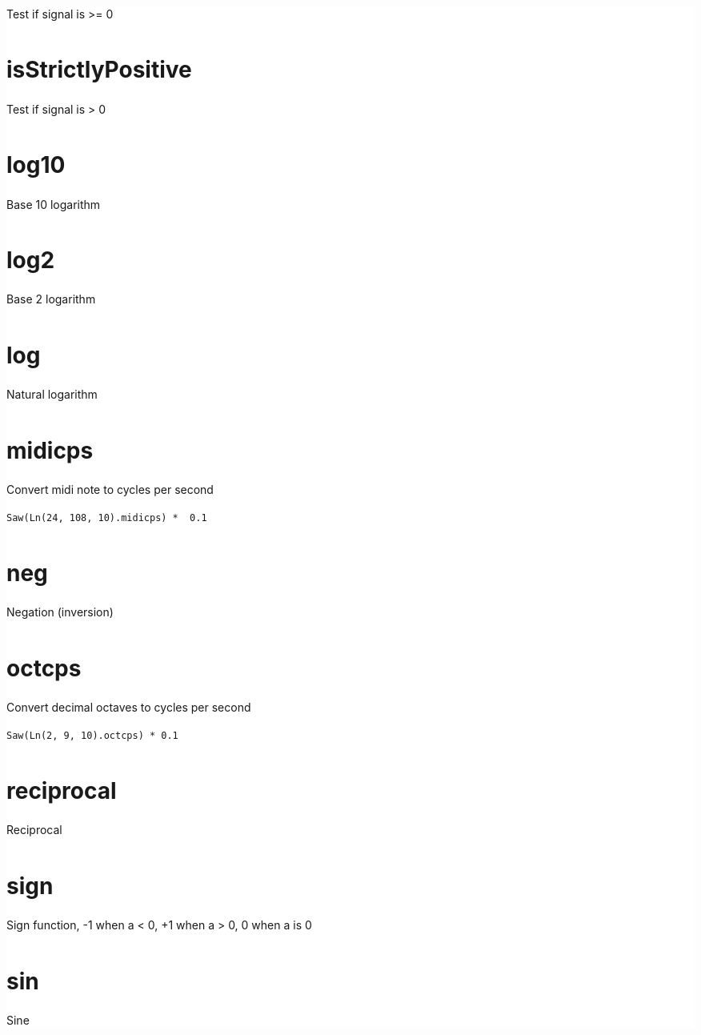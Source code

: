 Test if signal is >= 0

# isStrictlyPositive

Test if signal is > 0

# log10

Base 10 logarithm

# log2

Base 2 logarithm

# log

Natural logarithm

# midicps

Convert midi note to cycles per second

    Saw(Ln(24, 108, 10).midicps) *  0.1

# neg

Negation (inversion)

# octcps

Convert decimal octaves to cycles per second

    Saw(Ln(2, 9, 10).octcps) * 0.1

# reciprocal

Reciprocal

# sign

Sign function, -1 when a < 0, +1 when a > 0, 0 when a is 0

# sin

Sine
